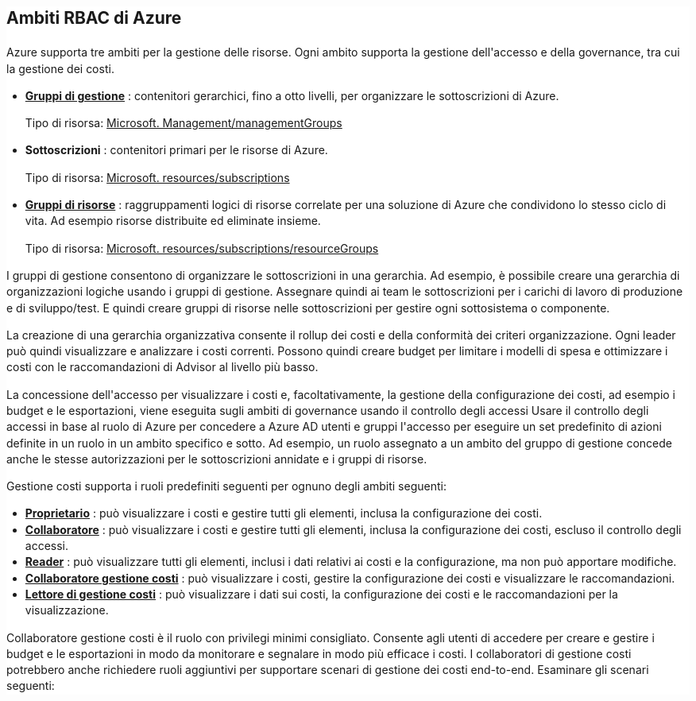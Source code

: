 ## <a name="azure-rbac-scopes"></a>Ambiti RBAC di Azure

Azure supporta tre ambiti per la gestione delle risorse. Ogni ambito supporta la gestione dell'accesso e della governance, tra cui la gestione dei costi.

- [**Gruppi di gestione**](../../governance/management-groups/overview.md) : contenitori gerarchici, fino a otto livelli, per organizzare le sottoscrizioni di Azure.

    Tipo di risorsa: [Microsoft. Management/managementGroups](/rest/api/resources/managementgroups)

- **Sottoscrizioni** : contenitori primari per le risorse di Azure.

    Tipo di risorsa: [Microsoft. resources/subscriptions](/rest/api/resources/subscriptions)

- [**Gruppi di risorse**](../../azure-resource-manager/management/overview.md#resource-groups) : raggruppamenti logici di risorse correlate per una soluzione di Azure che condividono lo stesso ciclo di vita. Ad esempio risorse distribuite ed eliminate insieme.

    Tipo di risorsa: [Microsoft. resources/subscriptions/resourceGroups](/rest/api/resources/resourcegroups)

I gruppi di gestione consentono di organizzare le sottoscrizioni in una gerarchia. Ad esempio, è possibile creare una gerarchia di organizzazioni logiche usando i gruppi di gestione. Assegnare quindi ai team le sottoscrizioni per i carichi di lavoro di produzione e di sviluppo/test. E quindi creare gruppi di risorse nelle sottoscrizioni per gestire ogni sottosistema o componente.

La creazione di una gerarchia organizzativa consente il rollup dei costi e della conformità dei criteri organizzazione. Ogni leader può quindi visualizzare e analizzare i costi correnti. Possono quindi creare budget per limitare i modelli di spesa e ottimizzare i costi con le raccomandazioni di Advisor al livello più basso.

La concessione dell'accesso per visualizzare i costi e, facoltativamente, la gestione della configurazione dei costi, ad esempio i budget e le esportazioni, viene eseguita sugli ambiti di governance usando il controllo degli accessi Usare il controllo degli accessi in base al ruolo di Azure per concedere a Azure AD utenti e gruppi l'accesso per eseguire un set predefinito di azioni definite in un ruolo in un ambito specifico e sotto. Ad esempio, un ruolo assegnato a un ambito del gruppo di gestione concede anche le stesse autorizzazioni per le sottoscrizioni annidate e i gruppi di risorse.

Gestione costi supporta i ruoli predefiniti seguenti per ognuno degli ambiti seguenti:

- [**Proprietario**](../../role-based-access-control/built-in-roles.md#owner) : può visualizzare i costi e gestire tutti gli elementi, inclusa la configurazione dei costi.
- [**Collaboratore**](../../role-based-access-control/built-in-roles.md#contributor) : può visualizzare i costi e gestire tutti gli elementi, inclusa la configurazione dei costi, escluso il controllo degli accessi.
- [**Reader**](../../role-based-access-control/built-in-roles.md#reader) : può visualizzare tutti gli elementi, inclusi i dati relativi ai costi e la configurazione, ma non può apportare modifiche.
- [**Collaboratore gestione costi**](../../role-based-access-control/built-in-roles.md#cost-management-contributor) : può visualizzare i costi, gestire la configurazione dei costi e visualizzare le raccomandazioni.
- [**Lettore di gestione costi**](../../role-based-access-control/built-in-roles.md#cost-management-reader) : può visualizzare i dati sui costi, la configurazione dei costi e le raccomandazioni per la visualizzazione.

Collaboratore gestione costi è il ruolo con privilegi minimi consigliato. Consente agli utenti di accedere per creare e gestire i budget e le esportazioni in modo da monitorare e segnalare in modo più efficace i costi. I collaboratori di gestione costi potrebbero anche richiedere ruoli aggiuntivi per supportare scenari di gestione dei costi end-to-end. Esaminare gli scenari seguenti:
